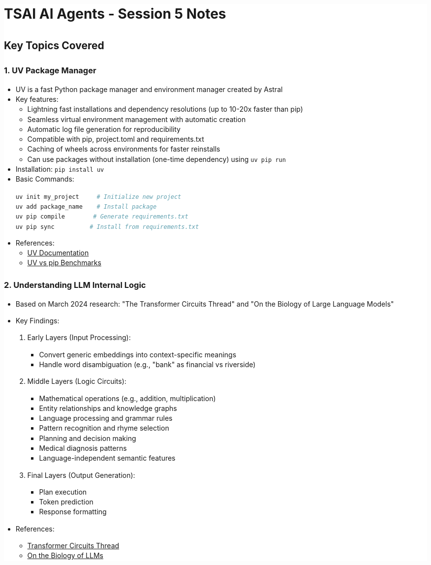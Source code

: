 # TSAI AI Agents - Session 5 Notes

## Key Topics Covered

### 1. UV Package Manager
- UV is a fast Python package manager and environment manager created by Astral
- Key features:
  - Lightning fast installations and dependency resolutions (up to 10-20x faster than pip)
  - Seamless virtual environment management with automatic creation
  - Automatic log file generation for reproducibility
  - Compatible with pip, project.toml and requirements.txt
  - Caching of wheels across environments for faster reinstalls
  - Can use packages without installation (one-time dependency) using `uv pip run`
- Installation: `pip install uv`
- Basic Commands:
  ```bash
  uv init my_project     # Initialize new project
  uv add package_name    # Install package
  uv pip compile        # Generate requirements.txt
  uv pip sync          # Install from requirements.txt
  ```
- References:
  - [UV Documentation](https://github.com/astral-sh/uv)
  - [UV vs pip Benchmarks](https://github.com/astral-sh/uv/blob/main/BENCHMARKS.md)

### 2. Understanding LLM Internal Logic
- Based on March 2024 research: "The Transformer Circuits Thread" and "On the Biology of Large Language Models"
- Key Findings:
  1. Early Layers (Input Processing):
     - Convert generic embeddings into context-specific meanings
     - Handle word disambiguation (e.g., "bank" as financial vs riverside)
  
  2. Middle Layers (Logic Circuits):
     - Mathematical operations (e.g., addition, multiplication)
     - Entity relationships and knowledge graphs
     - Language processing and grammar rules
     - Pattern recognition and rhyme selection
     - Planning and decision making
     - Medical diagnosis patterns
     - Language-independent semantic features

  3. Final Layers (Output Generation):
     - Plan execution
     - Token prediction
     - Response formatting

- References:
  - [Transformer Circuits Thread](https://transformer-circuits.pub/)
  - [On the Biology of LLMs](https://arxiv.org/abs/2403.07610)
